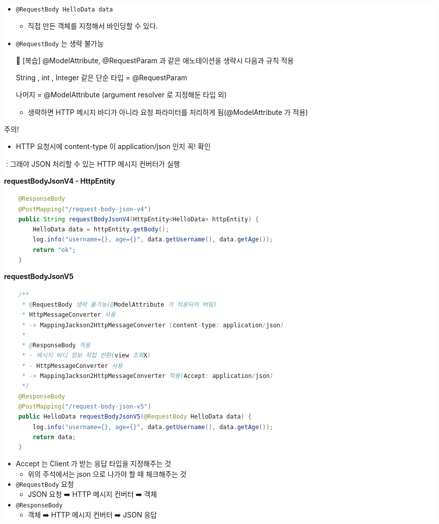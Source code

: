 - `@RequestBody HelloData data`
  - 직접 만든 객체를 지정해서 바인딩할 수 있다.

- `@RequestBody` 는 생략 불가능

  :repeat: [복습] @ModelAttribute, @RequestParam 과 같은 애노테이션을 생략시 다음과 규칙 적용

  String , int , Integer 같은 단순 타입 = @RequestParam

  나머지 = @ModelAttribute (argument resolver 로 지정해둔 타입 외)

  - 생략하면 HTTP 메시지 바디가 아니라 요청 파라미터를 처리하게 됨(@ModelAttribute 가 적용)



주의!

- HTTP 요청시에 content-type 이 application/json 인지 꼭! 확인

​	: 그래야 JSON 처리할 수 있는 HTTP 메시지 컨버터가 실행



**requestBodyJsonV4 - HttpEntity**

```java
    @ResponseBody
    @PostMapping("/request-body-json-v4")
    public String requestBodyJsonV4(HttpEntity<HelloData> httpEntity) {
        HelloData data = httpEntity.getBody();
        log.info("username={}, age={}", data.getUsername(), data.getAge());
        return "ok";
    }
```



**requestBodyJsonV5**

```java
    /**
     * @RequestBody 생략 불가능(@ModelAttribute 가 적용되어 버림)
     * HttpMessageConverter 사용
     * -> MappingJackson2HttpMessageConverter (content-type: application/json)
     *
     * @ResponseBody 적용
     * - 메시지 바디 정보 직접 반환(view 조회X)
     * - HttpMessageConverter 사용
     * -> MappingJackson2HttpMessageConverter 적용(Accept: application/json)
     */
    @ResponseBody
    @PostMapping("/request-body-json-v5")
    public HelloData requestBodyJsonV5(@RequestBody HelloData data) {
        log.info("username={}, age={}", data.getUsername(), data.getAge());
        return data;
    }
```

- Accept 는 Client 가 받는 응답 타입을 지정해주는 것
  - 위의 주석에서는 json 으로 나가야 할 때 체크해주는 것
- `@RequestBody` 요청
  - JSON 요청 :arrow_right: HTTP 메시지 컨버터 :arrow_right: 객체
- `@ResponseBody` 
  - 객체 :arrow_right: HTTP 메시지 컨버터 :arrow_right: JSON 응답
